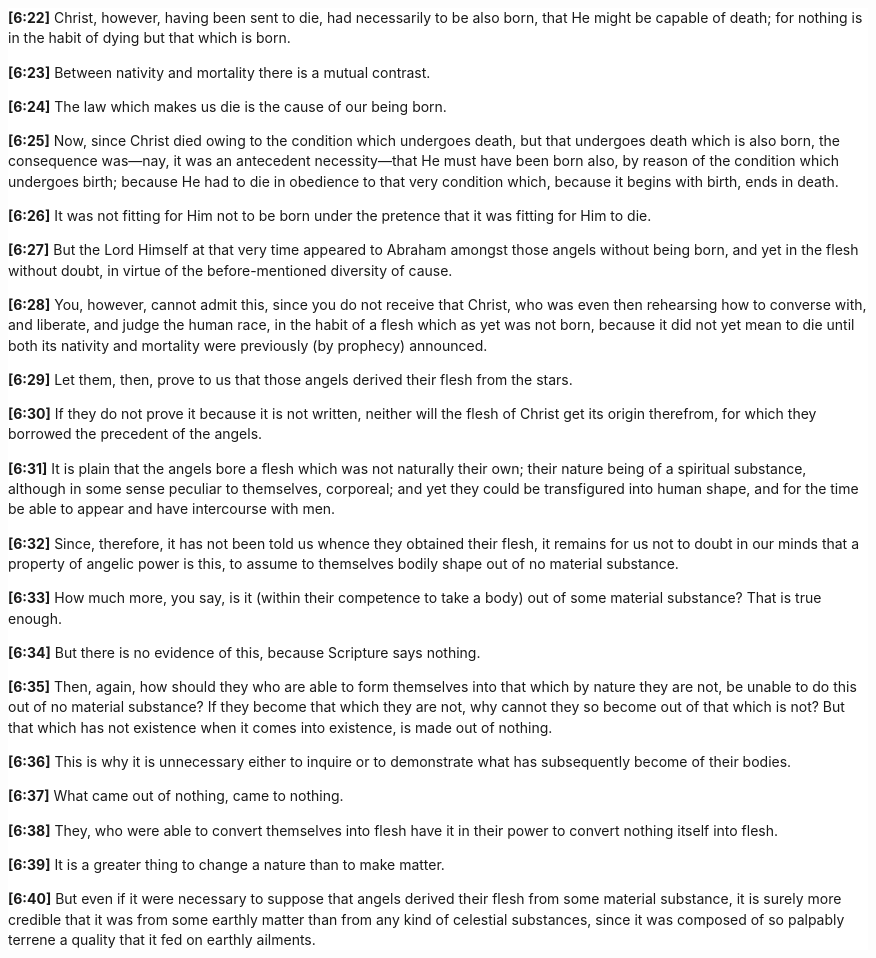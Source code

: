 **[6:22]** Christ, however, having been sent to die, had necessarily to be also born, that He might be capable of death; for nothing is in the habit of dying but that which is born.

**[6:23]** Between nativity and mortality there is a mutual contrast.

**[6:24]** The law which makes us die is the cause of our being born.

**[6:25]** Now, since Christ died owing to the condition which undergoes death, but that undergoes death which is also born, the consequence was—nay, it was an antecedent necessity—that He must have been born also, by reason of the condition which undergoes birth; because He had to die in obedience to that very condition which, because it begins with birth, ends in death.

**[6:26]** It was not fitting for Him not to be born under the pretence that it was fitting for Him to die.

**[6:27]** But the Lord Himself at that very time appeared to Abraham amongst those angels without being born, and yet in the flesh without doubt, in virtue of the before-mentioned diversity of cause.

**[6:28]** You, however, cannot admit this, since you do not receive that Christ, who was even then rehearsing how to converse with, and liberate, and judge the human race, in the habit of a flesh which as yet was not born, because it did not yet mean to die until both its nativity and mortality were previously (by prophecy) announced.

**[6:29]** Let them, then, prove to us that those angels derived their flesh from the stars.

**[6:30]** If they do not prove it because it is not written, neither will the flesh of Christ get its origin therefrom, for which they borrowed the precedent of the angels.

**[6:31]** It is plain that the angels bore a flesh which was not naturally their own; their nature being of a spiritual substance, although in some sense peculiar to themselves, corporeal; and yet they could be transfigured into human shape, and for the time be able to appear and have intercourse with men.

**[6:32]** Since, therefore, it has not been told us whence they obtained their flesh, it remains for us not to doubt in our minds that a property of angelic power is this, to assume to themselves bodily shape out of no material substance.

**[6:33]** How much more, you say, is it (within their competence to take a body) out of some material substance? That is true enough.

**[6:34]** But there is no evidence of this, because Scripture says nothing.

**[6:35]** Then, again, how should they who are able to form themselves into that which by nature they are not, be unable to do this out of no material substance? If they become that which they are not, why cannot they so become out of that which is not? But that which has not existence when it comes into existence, is made out of nothing.

**[6:36]** This is why it is unnecessary either to inquire or to demonstrate what has subsequently become of their bodies.

**[6:37]** What came out of nothing, came to nothing.

**[6:38]** They, who were able to convert themselves into flesh have it in their power to convert nothing itself into flesh.

**[6:39]** It is a greater thing to change a nature than to make matter.

**[6:40]** But even if it were necessary to suppose that angels derived their flesh from some material substance, it is surely more credible that it was from some earthly matter than from any kind of celestial substances, since it was composed of so palpably terrene a quality that it fed on earthly ailments.
